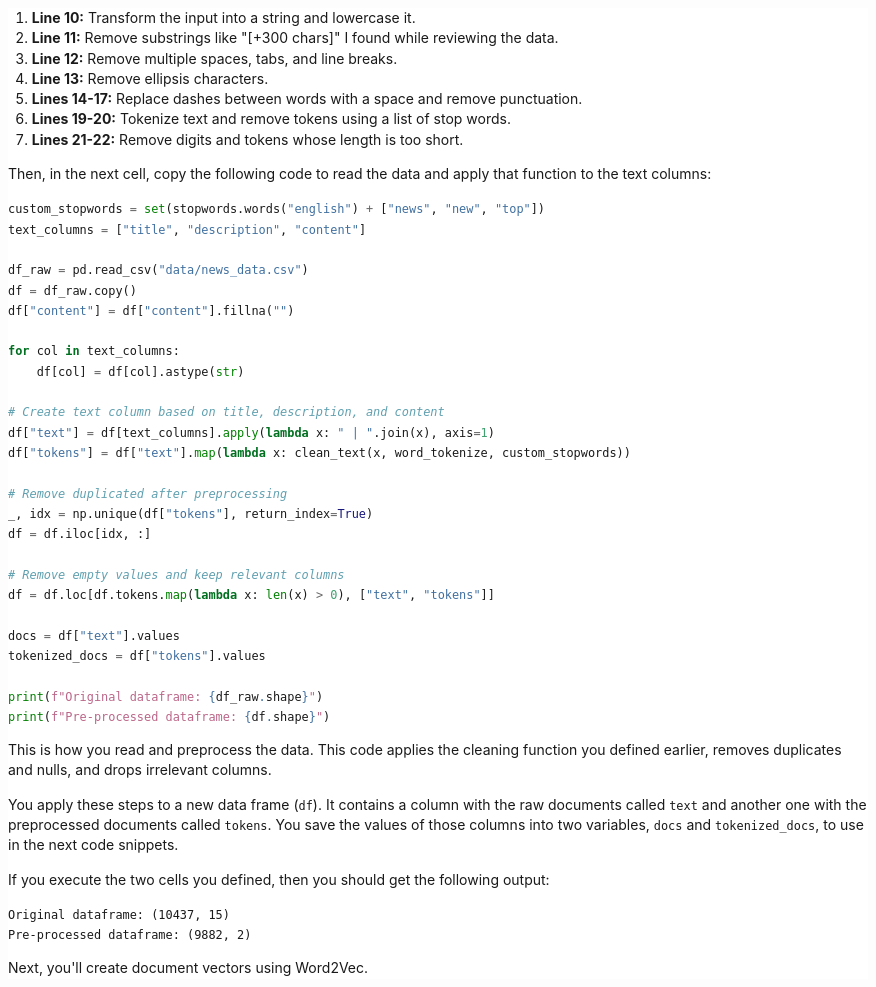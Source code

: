 1. **Line 10:** Transform the input into a string and lowercase it.
2. **Line 11:** Remove substrings like "[+300 chars]" I found while reviewing the data.
3. **Line 12:** Remove multiple spaces, tabs, and line breaks.
4. **Line 13:** Remove ellipsis characters.
5. **Lines 14-17:** Replace dashes between words with a space and remove punctuation.
6. **Lines 19-20:** Tokenize text and remove tokens using a list of stop words.
7. **Lines 21-22:** Remove digits and tokens whose length is too short.

Then, in the next cell, copy the following code to read the data and apply that function to the text columns:

```python
custom_stopwords = set(stopwords.words("english") + ["news", "new", "top"])
text_columns = ["title", "description", "content"]

df_raw = pd.read_csv("data/news_data.csv")
df = df_raw.copy()
df["content"] = df["content"].fillna("")

for col in text_columns:
    df[col] = df[col].astype(str)

# Create text column based on title, description, and content
df["text"] = df[text_columns].apply(lambda x: " | ".join(x), axis=1)
df["tokens"] = df["text"].map(lambda x: clean_text(x, word_tokenize, custom_stopwords))

# Remove duplicated after preprocessing
_, idx = np.unique(df["tokens"], return_index=True)
df = df.iloc[idx, :]

# Remove empty values and keep relevant columns
df = df.loc[df.tokens.map(lambda x: len(x) > 0), ["text", "tokens"]]

docs = df["text"].values
tokenized_docs = df["tokens"].values

print(f"Original dataframe: {df_raw.shape}")
print(f"Pre-processed dataframe: {df.shape}")
```

This is how you read and preprocess the data. This code applies the cleaning function you defined earlier, removes duplicates and nulls, and drops irrelevant columns.

You apply these steps to a new data frame (`df`). It contains a column with the raw documents called `text` and another one with the preprocessed documents called `tokens`. You save the values of those columns into two variables, `docs` and `tokenized_docs`, to use in the next code snippets.

If you execute the two cells you defined, then you should get the following output:

```shell
Original dataframe: (10437, 15)
Pre-processed dataframe: (9882, 2)
```

Next, you'll create document vectors using Word2Vec.
